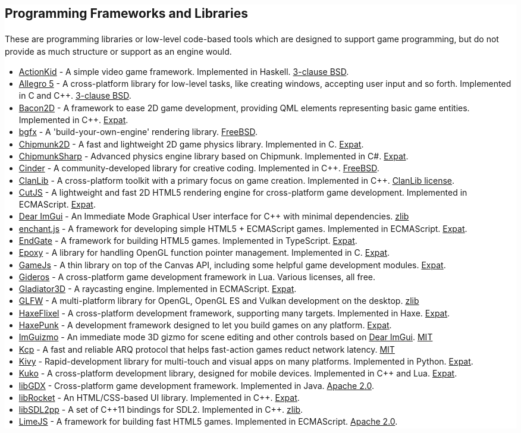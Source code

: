 ## Programming Frameworks and Libraries

These are programming libraries or low-level code-based tools which are designed to support game programming, but do not provide as much structure or support as an engine would.

- [ActionKid](https://github.com/egonSchiele/actionkid) - A simple video game framework. Implemented in Haskell. [3-clause BSD](https://directory.fsf.org/wiki/License:BSD_3Clause).
- [Allegro 5](http://alleg.sourceforge.net/readme.html) - A cross-platform library for low-level tasks, like creating windows, accepting user input and so forth. Implemented in C and C++. [3-clause BSD](https://directory.fsf.org/wiki/License:BSD_3Clause).
- [Bacon2D](http://bacon2d.com/) - A framework to ease 2D game development, providing QML elements representing basic game entities. Implemented in C++. [Expat](https://directory.fsf.org/wiki/License:Expat).
- [bgfx](https://github.com/bkaradzic/bgfx) - A 'build-your-own-engine' rendering library. [FreeBSD](https://directory.fsf.org/wiki?title=License:FreeBSD).
- [Chipmunk2D](https://chipmunk-physics.net/) - A fast and lightweight 2D game physics library. Implemented in C. [Expat](https://directory.fsf.org/wiki/License:Expat).
- [ChipmunkSharp](https://github.com/netonjm/ChipmunkSharp) - Advanced physics engine library based on Chipmunk. Implemented in C#. [Expat](https://directory.fsf.org/wiki/License:Expat).
- [Cinder](http://libcinder.org/) - A community-developed library for creative coding. Implemented in C++. [FreeBSD](https://directory.fsf.org/wiki?title=License:FreeBSD).
- [ClanLib](http://www.clanlib.org/index.html) - A cross-platform toolkit with a primary focus on game creation. Implemented in C++. [ClanLib license](http://www.clanlib.org/license.html).
- [CutJS](http://cutjs.org/) - A lightweight and fast 2D HTML5 rendering engine for cross-platform game development. Implemented in ECMAScript. [Expat](https://directory.fsf.org/wiki/License:Expat).
- [Dear ImGui](https://github.com/ocornut/imgui) - An Immediate Mode Graphical User interface for C++ with minimal dependencies. [zlib](https://directory.fsf.org/wiki/License:Zlib)
- [enchant.js](https://playcanvas.com/) - A framework for developing simple HTML5 + ECMAScript games. Implemented in ECMAScript. [Expat](https://directory.fsf.org/wiki/License:Expat).
- [EndGate](http://endgate.net/) - A framework for building HTML5 games. Implemented in TypeScript. [Expat](https://directory.fsf.org/wiki/License:Expat).
- [Epoxy](https://github.com/anholt/libepoxy) - A library for handling OpenGL function pointer management. Implemented in C. [Expat](https://directory.fsf.org/wiki/License:Expat).
- [GameJs](https://github.com/GameJs/gamejs) - A thin library on top of the Canvas API, including some helpful game development modules. [Expat](https://directory.fsf.org/wiki/License:Expat).
- [Gideros](http://giderosmobile.com/) - A cross-platform game development framework in Lua. Various licenses, all free.
- [Gladiator3D](https://github.com/krotik/gladiator_3d) - A raycasting engine. Implemented in ECMAScript. [Expat](https://directory.fsf.org/wiki/License:Expat).
- [GLFW](http://www.glfw.org/) - A multi-platform library for OpenGL, OpenGL ES and Vulkan development on the desktop. [zlib](https://directory.fsf.org/wiki/License:Zlib)
- [HaxeFlixel](http://haxeflixel.com/) - A cross-platform development framework, supporting many targets. Implemented in Haxe. [Expat](https://directory.fsf.org/wiki/License:Expat).
- [HaxePunk](http://haxepunk.com/) - A development framework designed to let you build games on any platform. [Expat](https://directory.fsf.org/wiki/License:Expat).
- [ImGuizmo](https://github.com/CedricGuillemet/ImGuizmo) - An immediate mode 3D gizmo for scene editing and other controls based on [Dear ImGui](https://github.com/ocornut/imgui). [MIT](https://opensource.org/licenses/MIT)
- [Kcp](https://github.com/skywind3000/kcp/blob/master/README.en.md) - A fast and reliable ARQ protocol that helps fast-action games reduct network latency. [MIT](https://opensource.org/licenses/MIT)
- [Kivy](http://kivy.org/#home) - Rapid-development library for multi-touch and visual apps on many platforms. Implemented in Python. [Expat](https://directory.fsf.org/wiki/License:Expat).
- [Kuko](https://github.com/Moosader/Kuko) - A cross-platform development library, designed for mobile devices. Implemented in C++ and Lua. [Expat](https://directory.fsf.org/wiki/License:Expat).
- [libGDX](http://libgdx.badlogicgames.com/) - Cross-platform game development framework. Implemented in Java. [Apache 2.0](https://directory.fsf.org/wiki/License:Apache2.0).
- [libRocket](https://github.com/librocket/librocket) - An HTML/CSS-based UI library. Implemented in C++. [Expat](https://directory.fsf.org/wiki/License:Expat).
- [libSDL2pp](https://github.com/AMDmi3/libSDL2pp) - A set of C++11 bindings for SDL2. Implemented in C++. [zlib](https://directory.fsf.org/wiki/License:Zlib).
- [LimeJS](http://www.limejs.com/) - A framework for building fast HTML5 games. Implemented in ECMAScript. [Apache 2.0](https://directory.fsf.org/wiki/License:Apache2.0).